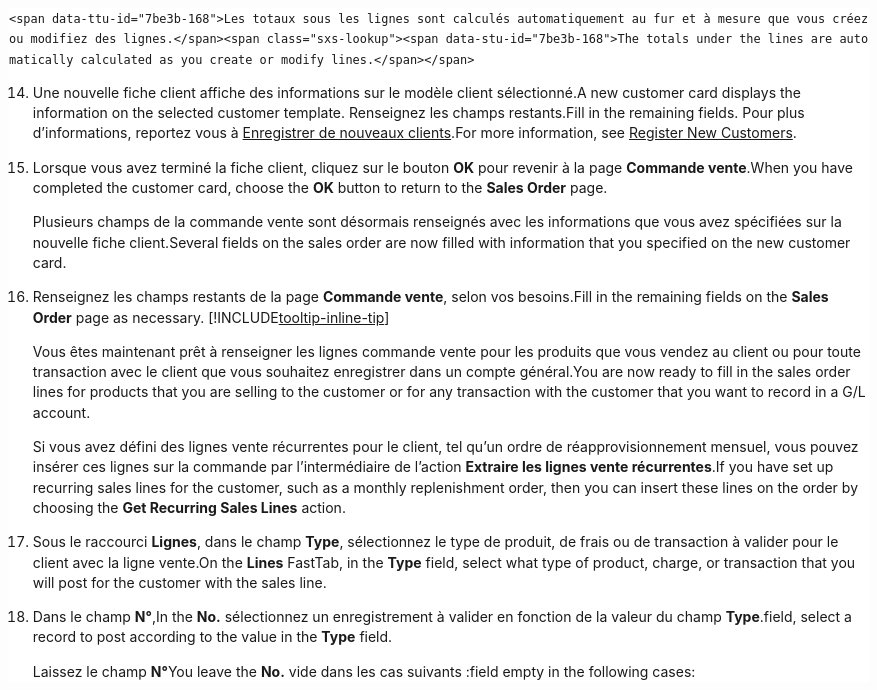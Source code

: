     <span data-ttu-id="7be3b-168">Les totaux sous les lignes sont calculés automatiquement au fur et à mesure que vous créez ou modifiez des lignes.</span><span class="sxs-lookup"><span data-stu-id="7be3b-168">The totals under the lines are automatically calculated as you create or modify lines.</span></span>
14. <span data-ttu-id="7be3b-169">Une nouvelle fiche client affiche des informations sur le modèle client sélectionné.</span><span class="sxs-lookup"><span data-stu-id="7be3b-169">A new customer card displays the information on the selected customer template.</span></span> <span data-ttu-id="7be3b-170">Renseignez les champs restants.</span><span class="sxs-lookup"><span data-stu-id="7be3b-170">Fill in the remaining fields.</span></span> <span data-ttu-id="7be3b-171">Pour plus d’informations, reportez vous à [Enregistrer de nouveaux clients](sales-how-register-new-customers.md).</span><span class="sxs-lookup"><span data-stu-id="7be3b-171">For more information, see [Register New Customers](sales-how-register-new-customers.md).</span></span>  
15. <span data-ttu-id="7be3b-172">Lorsque vous avez terminé la fiche client, cliquez sur le bouton **OK** pour revenir à la page **Commande vente**.</span><span class="sxs-lookup"><span data-stu-id="7be3b-172">When you have completed the customer card, choose the **OK** button to return to the **Sales Order** page.</span></span>

    <span data-ttu-id="7be3b-173">Plusieurs champs de la commande vente sont désormais renseignés avec les informations que vous avez spécifiées sur la nouvelle fiche client.</span><span class="sxs-lookup"><span data-stu-id="7be3b-173">Several fields on the sales order are now filled with information that you specified on the new customer card.</span></span>
16. <span data-ttu-id="7be3b-174">Renseignez les champs restants de la page **Commande vente**, selon vos besoins.</span><span class="sxs-lookup"><span data-stu-id="7be3b-174">Fill in the remaining fields on the **Sales Order** page as necessary.</span></span> [!INCLUDE[tooltip-inline-tip](includes/tooltip-inline-tip_md.md)]  

    <span data-ttu-id="7be3b-175">Vous êtes maintenant prêt à renseigner les lignes commande vente pour les produits que vous vendez au client ou pour toute transaction avec le client que vous souhaitez enregistrer dans un compte général.</span><span class="sxs-lookup"><span data-stu-id="7be3b-175">You are now ready to fill in the sales order lines for products that you are selling to the customer or for any transaction with the customer that you want to record in a G/L account.</span></span>   

    <span data-ttu-id="7be3b-176">Si vous avez défini des lignes vente récurrentes pour le client, tel qu’un ordre de réapprovisionnement mensuel, vous pouvez insérer ces lignes sur la commande par l’intermédiaire de l’action **Extraire les lignes vente récurrentes**.</span><span class="sxs-lookup"><span data-stu-id="7be3b-176">If you have set up recurring sales lines for the customer, such as a monthly replenishment order, then you can insert these lines on the order by choosing the **Get Recurring Sales Lines** action.</span></span>  
17. <span data-ttu-id="7be3b-177">Sous le raccourci **Lignes**, dans le champ **Type**, sélectionnez le type de produit, de frais ou de transaction à valider pour le client avec la ligne vente.</span><span class="sxs-lookup"><span data-stu-id="7be3b-177">On the **Lines** FastTab, in the **Type** field, select what type of product, charge, or transaction that you will post for the customer with the sales line.</span></span>

18. <span data-ttu-id="7be3b-178">Dans le champ **N°**,</span><span class="sxs-lookup"><span data-stu-id="7be3b-178">In the **No.**</span></span> <span data-ttu-id="7be3b-179">sélectionnez un enregistrement à valider en fonction de la valeur du champ **Type**.</span><span class="sxs-lookup"><span data-stu-id="7be3b-179">field, select a record to post according to the value in the **Type** field.</span></span>

    <span data-ttu-id="7be3b-180">Laissez le champ **N°**</span><span class="sxs-lookup"><span data-stu-id="7be3b-180">You leave the **No.**</span></span> <span data-ttu-id="7be3b-181">vide dans les cas suivants :</span><span class="sxs-lookup"><span data-stu-id="7be3b-181">field empty in the following cases:</span></span>
